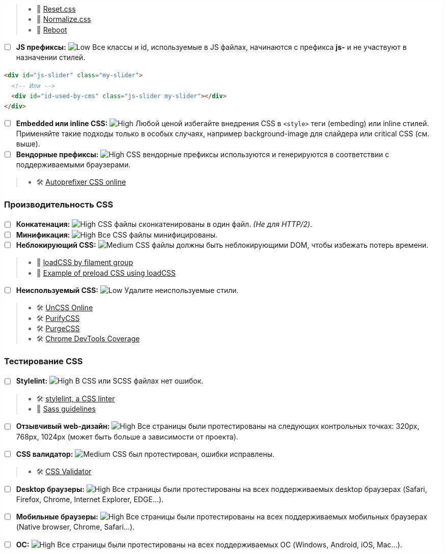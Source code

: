 > - 📖 [Reset.css](https://meyerweb.com/eric/tools/css/reset/)
> - 📖 [Normalize.css](https://necolas.github.io/normalize.css/)
> - 📖 [Reboot](https://getbootstrap.com/docs/4.0/content/reboot/)

- [ ] **JS префиксы:** ![Low][low_img] Все классы и id, используемые в JS файлах, начинаются с префикса **js-** и не участвуют в назначении стилей.

```html
<div id="js-slider" class="my-slider">
  <!-- Или -->
  <div id="id-used-by-cms" class="js-slider my-slider"></div>
</div>
```

- [ ] **Embedded или inline CSS:** ![High][high_img] Любой ценой избегайте внедрения CSS в `<style>` теги (embeding) или inline стилей. Применяйте такие подходы только в особых случаях, например background-image для слайдера или critical CSS (см. выше).
- [ ] **Вендорные префиксы:** ![High][high_img] CSS вендорные префиксы используются и генерируются в соответствии с поддерживаемыми браузерами.

> - 🛠 [Autoprefixer CSS online](https://autoprefixer.github.io/)

### Производительность CSS

- [ ] **Конкатенация:** ![High][high_img] CSS файлы сконкатенированы в один файл. _(Не для HTTP/2)_.
- [ ] **Минификация:** ![High][high_img] Все CSS файлы минифицированы.
- [ ] **Неблокирующий CSS:** ![Medium][medium_img] CSS файлы должны быть неблокирующими DOM, чтобы избежать потерь времени.

> - 📖 [loadCSS by filament group](https://github.com/filamentgroup/loadCSS)
> - 📖 [Example of preload CSS using loadCSS](https://gist.github.com/thedaviddias/c24763b82b9991e53928e66a0bafc9bf)

- [ ] **Неиспользуемый CSS:** ![Low][low_img] Удалите неиспользуемые стили.

> - 🛠 [UnCSS Online](https://uncss-online.com/)
> - 🛠 [PurifyCSS](https://github.com/purifycss/purifycss)
> - 🛠 [PurgeCSS](https://github.com/FullHuman/purgecss)
> - 🛠 [Chrome DevTools Coverage](https://developers.google.com/web/updates/2017/04/devtools-release-notes#coverage)

### Тестирование CSS

- [ ] **Stylelint:** ![High][high_img] В CSS или SCSS файлах нет ошибок.

> - 🛠 [stylelint, a CSS linter](https://stylelint.io/)
> - 📖 [Sass guidelines](https://sass-guidelin.es/)

- [ ] **Отзывчивый web-дизайн:** ![High][high_img] Все страницы были протестированы на следующих контрольных точках: 320px, 768px, 1024px (может быть больше а зависимости от проекта).

- [ ] **CSS валидатор:** ![Medium][medium_img] CSS был протестирован, ошибки исправлены.

> - 🛠 [CSS Validator](https://jigsaw.w3.org/css-validator/)

- [ ] **Desktop браузеры:** ![High][high_img] Все страницы были протестированы на всех поддерживаемых desktop браузерах (Safari, Firefox, Chrome, Internet Explorer, EDGE...).
- [ ] **Мобильные браузеры:** ![High][high_img] Все страницы были протестированы на всех поддерживаемых мобильных браузерах (Native browser, Chrome, Safari...).
- [ ] **ОС:** ![High][high_img] Все страницы были протестированы на всех поддерживаемых ОС (Windows, Android, iOS, Mac...).


[low_img]: https://raw.githubusercontent.com/thedaviddias/Front-End-Checklist/master/data/images/priority/low.svg
[medium_img]: https://raw.githubusercontent.com/thedaviddias/Front-End-Checklist/master/data/images/priority/medium.svg
[high_img]: https://raw.githubusercontent.com/thedaviddias/Front-End-Checklist/master/data/images/priority/high.svg.svg